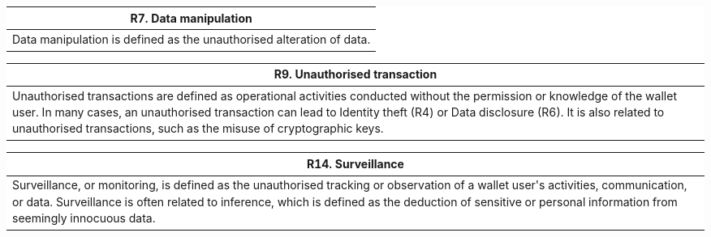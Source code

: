 <table>
<colgroup>
<col style="width: 100%" />
</colgroup>
<thead>
<tr>
<th><strong>R7. Data manipulation</strong></th>
</tr>
</thead>
<tbody>
<tr>
<td>Data manipulation is defined as the unauthorised alteration of data.</td>
</tr>
</tbody>
</table>

<table>
<colgroup>
<col style="width: 100%" />
</colgroup>
<thead>
<tr>
<th><strong>R9. Unauthorised transaction</strong></th>
</tr>
</thead>
<tbody>
<tr>
<td>Unauthorised transactions are defined as operational activities conducted without the permission or knowledge of the
wallet user. In many cases, an unauthorised transaction can lead to Identity theft (R4) or Data disclosure (R6). It is also
related to unauthorised transactions, such as the misuse of cryptographic keys.</td>
</tr>
</tbody>
</table>

<table>
<colgroup>
<col style="width: 100%" />
</colgroup>
<thead>
<tr>
<th><strong>R14. Surveillance</strong></th>
</tr>
</thead>
<tbody>
<tr>
<td>Surveillance, or monitoring, is defined as the unauthorised tracking
or observation of a wallet user's activities, communication, or data.
Surveillance is often related to inference, which is defined as the
deduction of sensitive or personal information from seemingly innocuous
data.</td>
</tr>
</tbody>
</table>
